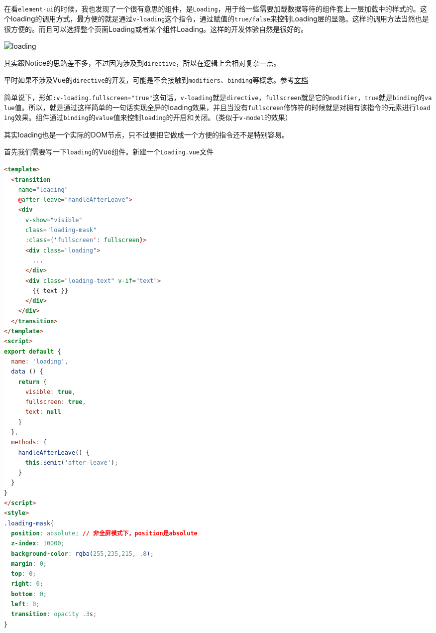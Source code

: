 在看`element-ui`的时候，我也发现了一个很有意思的组件，是`Loading`，用于给一些需要加载数据等待的组件套上一层加载中的样式的。这个loading的调用方式，最方便的就是通过`v-loading`这个指令，通过赋值的`true/false`来控制Loading层的显隐。这样的调用方法当然也是很方便的。而且可以选择整个页面Loading或者某个组件Loading。这样的开发体验自然是很好的。

![loading](https://blog-1251750343.cos.ap-beijing.myqcloud.com/8700af19ly1fgoija6xrkg20k6082js0.gif)

其实跟Notice的思路差不多，不过因为涉及到`directive`，所以在逻辑上会相对复杂一点。

平时如果不涉及Vue的`directive`的开发，可能是不会接触到`modifiers`、`binding`等概念。参考[文档](https://vuejs.org/v2/guide/custom-directive.html)

简单说下，形如`:v-loading.fullscreen="true"`这句话，`v-loading`就是`directive`，`fullscreen`就是它的`modifier`，`true`就是`binding`的`value`值。所以，就是通过这样简单的一句话实现全屏的loading效果，并且当没有`fullscreen`修饰符的时候就是对拥有该指令的元素进行`loading`效果。组件通过`binding`的`value`值来控制`loading`的开启和关闭。（类似于`v-model`的效果）

其实loading也是一个实际的DOM节点，只不过要把它做成一个方便的指令还不是特别容易。

首先我们需要写一下`loading`的Vue组件。新建一个`Loading.vue`文件

```html
<template>
  <transition
    name="loading"
  	@after-leave="handleAfterLeave">
    <div
      v-show="visible"
      class="loading-mask"
      :class={'fullscreen': fullscreen}>
      <div class="loading">
        ...
      </div>
      <div class="loading-text" v-if="text">
        {{ text }}
      </div>
    </div>
  </transition>
</template>
<script>
export default {
  name: 'loading',
  data () {
    return {
      visible: true,
      fullscreen: true,
      text: null
    }
  },
  methods: {
    handleAfterLeave() {
      this.$emit('after-leave');
    }
  }
}
</script>
<style>
.loading-mask{
  position: absolute; // 非全屏模式下，position是absolute
  z-index: 10000;
  background-color: rgba(255,235,215, .8);
  margin: 0;
  top: 0;
  right: 0;
  bottom: 0;
  left: 0;
  transition: opacity .3s;
}
```